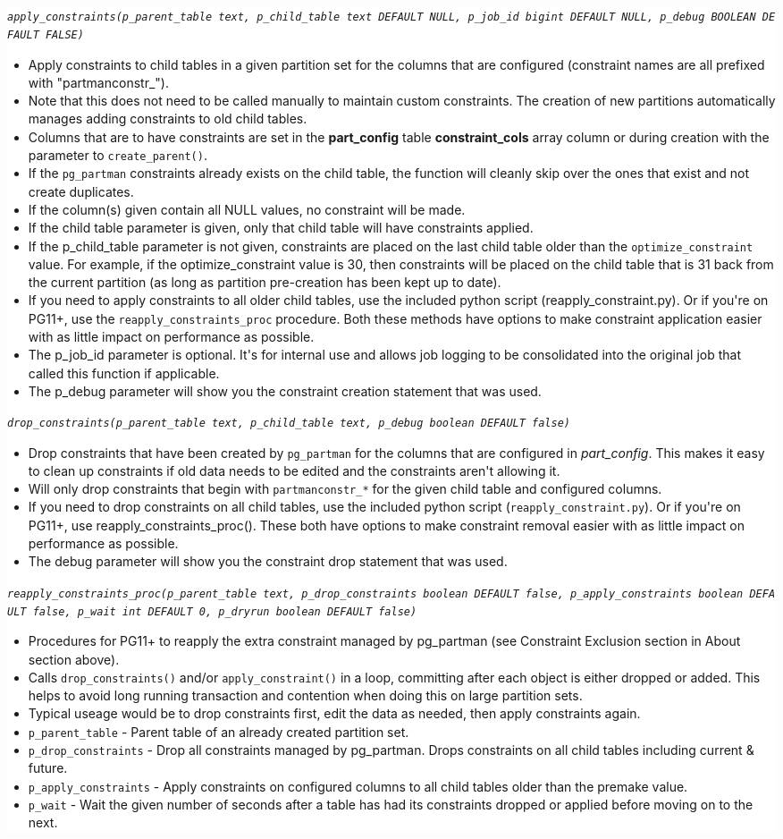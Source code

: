 
*`apply_constraints(p_parent_table text, p_child_table text DEFAULT NULL, p_job_id bigint DEFAULT NULL, p_debug BOOLEAN DEFAULT FALSE)`*

 * Apply constraints to child tables in a given partition set for the columns that are configured (constraint names are all prefixed with "partmanconstr_").
 * Note that this does not need to be called manually to maintain custom constraints. The creation of new partitions automatically manages adding constraints to old child tables.
 * Columns that are to have constraints are set in the **part_config** table **constraint_cols** array column or during creation with the parameter to `create_parent()`.
 * If the `pg_partman` constraints already exists on the child table, the function will cleanly skip over the ones that exist and not create duplicates.
 * If the column(s) given contain all NULL values, no constraint will be made.
 * If the child table parameter is given, only that child table will have constraints applied.
 * If the p_child_table parameter is not given, constraints are placed on the last child table older than the `optimize_constraint` value. For example, if the optimize_constraint value is 30, then constraints will be placed on the child table that is 31 back from the current partition (as long as partition pre-creation has been kept up to date).
 * If you need to apply constraints to all older child tables, use the included python script (reapply_constraint.py). Or if you're on PG11+, use the `reapply_constraints_proc` procedure. Both these methods have options to make constraint application easier with as little impact on performance as possible.
 * The p_job_id parameter is optional. It's for internal use and allows job logging to be consolidated into the original job that called this function if applicable.
 * The p_debug parameter will show you the constraint creation statement that was used.


*`drop_constraints(p_parent_table text, p_child_table text, p_debug boolean DEFAULT false)`*

 * Drop constraints that have been created by `pg_partman` for the columns that are configured in *part_config*. This makes it easy to clean up constraints if old data needs to be edited and the constraints aren't allowing it.
 * Will only drop constraints that begin with `partmanconstr_*` for the given child table and configured columns.
 * If you need to drop constraints on all child tables, use the included python script (`reapply_constraint.py`). Or if you're on PG11+, use reapply_constraints_proc(). These both have options to make constraint removal easier with as little impact on performance as possible.
 * The debug parameter will show you the constraint drop statement that was used.


*`reapply_constraints_proc(p_parent_table text, p_drop_constraints boolean DEFAULT false, p_apply_constraints boolean DEFAULT false, p_wait int DEFAULT 0, p_dryrun boolean DEFAULT false)`*
 * Procedures for PG11+ to reapply the extra constraint managed by pg_partman (see Constraint Exclusion section in About section above).
 * Calls `drop_constraints()` and/or `apply_constraint()` in a loop, committing after each object is either dropped or added. This helps to avoid long running transaction and contention when doing this on large partition sets.
 * Typical useage would be to drop constraints first, edit the data as needed, then apply constraints again.
 * `p_parent_table` - Parent table of an already created partition set.
 * `p_drop_constraints` - Drop all constraints managed by pg_partman. Drops constraints on all child tables including current & future.
 * `p_apply_constraints` - Apply constraints on configured columns to all child tables older than the premake value.
 * `p_wait` - Wait the given number of seconds after a table has had its constraints dropped or applied before moving on to the next.
